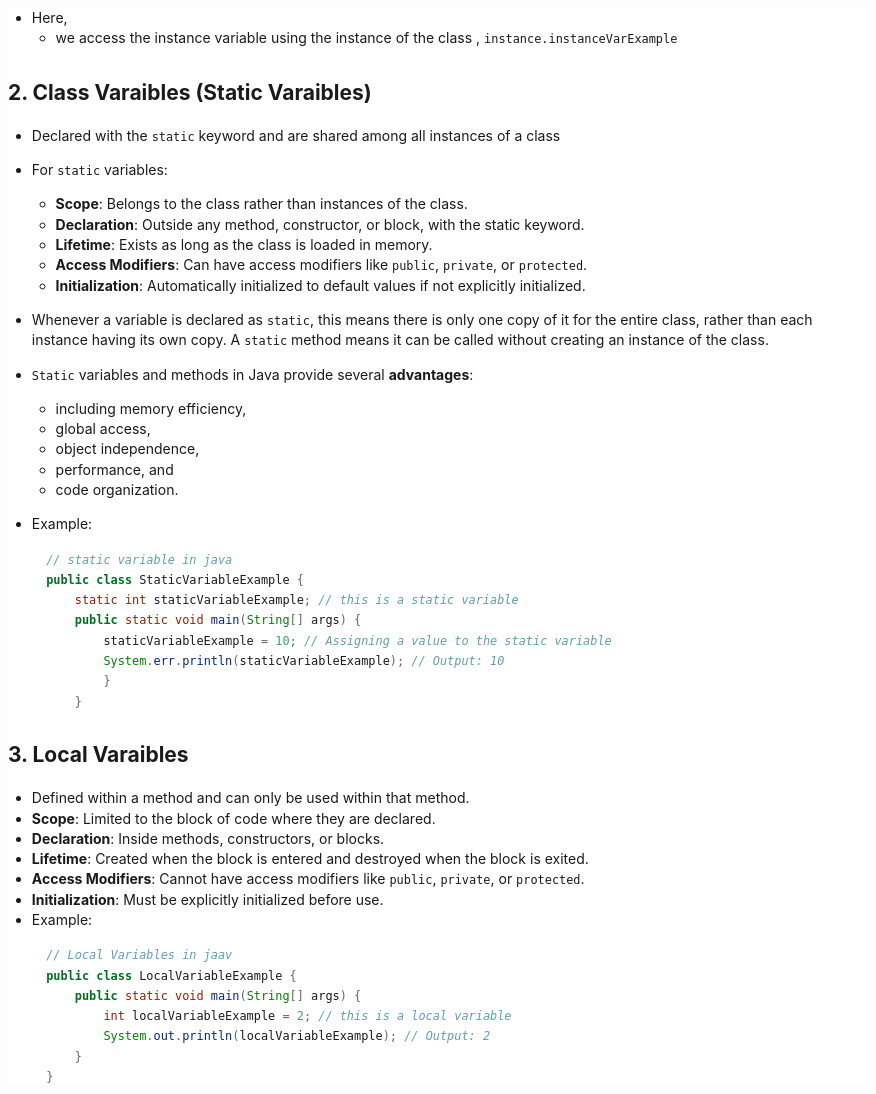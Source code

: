 - Here,
  - we access the instance variable using the instance of the class , `instance.instanceVarExample`

## 2. Class Varaibles (Static Varaibles)

- Declared with the `static` keyword and are shared among all instances of a class
- For `static` variables:
  - **Scope**: Belongs to the class rather than instances of the class.
  - **Declaration**: Outside any method, constructor, or block, with the static keyword.
  - **Lifetime**: Exists as long as the class is loaded in memory.
  - **Access Modifiers**: Can have access modifiers like `public`, `private`, or `protected`.
  - **Initialization**: Automatically initialized to default values if not explicitly initialized.
- Whenever a variable is declared as `static`, this means there is only one copy of it for the entire class, rather than each instance having its own copy. A `static` method means it can be called without creating an instance of the class.
- `Static` variables and methods in Java provide several **advantages**:

  - including memory efficiency,
  - global access,
  - object independence,
  - performance, and
  - code organization.

- Example:
  ```java
    // static variable in java
    public class StaticVariableExample {
        static int staticVariableExample; // this is a static variable
        public static void main(String[] args) {
            staticVariableExample = 10; // Assigning a value to the static variable
            System.err.println(staticVariableExample); // Output: 10
            }
        }
  ```

## 3. Local Varaibles

- Defined within a method and can only be used within that method.
- **Scope**: Limited to the block of code where they are declared.
- **Declaration**: Inside methods, constructors, or blocks.
- **Lifetime**: Created when the block is entered and destroyed when the block is exited.
- **Access Modifiers**: Cannot have access modifiers like `public`, `private`, or `protected`.
- **Initialization**: Must be explicitly initialized before use.
- Example:
  ```java
    // Local Variables in jaav
    public class LocalVariableExample {
        public static void main(String[] args) {
            int localVariableExample = 2; // this is a local variable
            System.out.println(localVariableExample); // Output: 2
        }
    }
  ```
